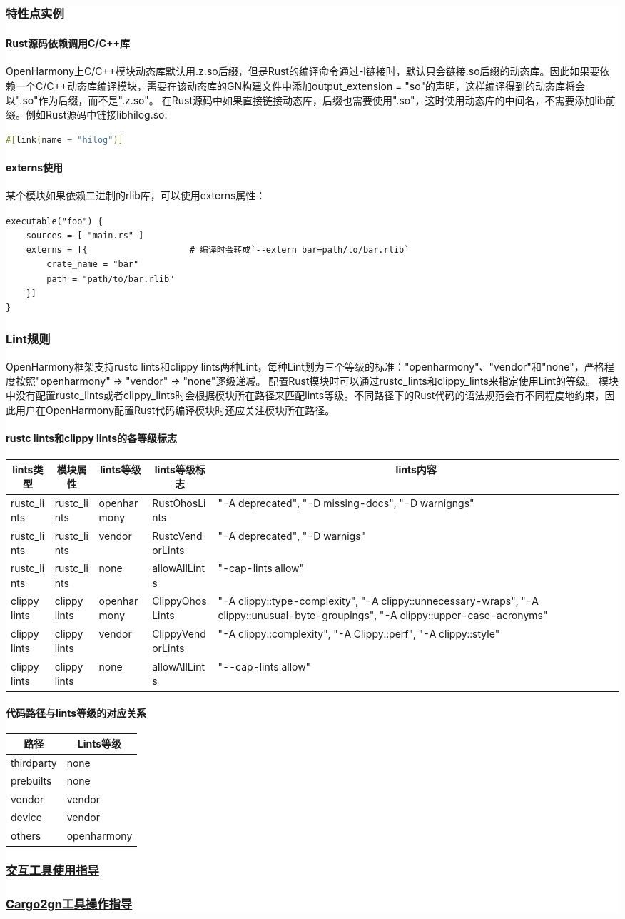 ### 特性点实例

#### Rust源码依赖调用C/C++库
OpenHarmony上C/C++模块动态库默认用.z.so后缀，但是Rust的编译命令通过-l链接时，默认只会链接.so后缀的动态库。因此如果要依赖一个C/C++动态库编译模块，需要在该动态库的GN构建文件中添加output_extension = "so"的声明，这样编译得到的动态库将会以".so"作为后缀，而不是".z.so"。
在Rust源码中如果直接链接动态库，后缀也需要使用".so"，这时使用动态库的中间名，不需要添加lib前缀。例如Rust源码中链接libhilog.so:

```rust
#[link(name = "hilog")]
```
#### externs使用
某个模块如果依赖二进制的rlib库，可以使用externs属性：
```
executable("foo") {
    sources = [ "main.rs" ]
    externs = [{                    # 编译时会转成`--extern bar=path/to/bar.rlib`
        crate_name = "bar"
        path = "path/to/bar.rlib"
    }]
}
```
### Lint规则
OpenHarmony框架支持rustc lints和clippy lints两种Lint，每种Lint划为三个等级的标准："openharmony"、"vendor"和"none"，严格程度按照"openharmony" -> "vendor" -> "none"逐级递减。
配置Rust模块时可以通过rustc_lints和clippy_lints来指定使用Lint的等级。
模块中没有配置rustc_lints或者clippy_lints时会根据模块所在路径来匹配lints等级。不同路径下的Rust代码的语法规范会有不同程度地约束，因此用户在OpenHarmony配置Rust代码编译模块时还应关注模块所在路径。

#### rustc lints和clippy lints的各等级标志
| **lints类型** | **模块属性** | **lints等级** | **lints等级标志** | **lints内容**                                                |
| ------------- | ------------ | ------------- | ----------------- | ------------------------------------------------------------ |
| rustc_lints   | rustc_lints  | openharmony   | RustOhosLints     | "-A deprecated", "-D missing-docs", "-D warnigngs"           |
| rustc_lints   | rustc_lints  | vendor        | RustcVendorLints  | "-A deprecated", "-D warnigs"                                |
| rustc_lints   | rustc_lints  | none          | allowAllLints     | "-cap-lints allow"                                           |
| clippy lints  | clippy lints | openharmony   | ClippyOhosLints   | "-A clippy::type-complexity", "-A clippy::unnecessary-wraps", "-A clippy::unusual-byte-groupings", "-A clippy::upper-case-acronyms" |
| clippy lints  | clippy lints | vendor        | ClippyVendorLints | "-A clippy::complexity", "-A Clippy::perf", "-A clippy::style" |
| clippy lints  | clippy lints | none          | allowAllLints     | "--cap-lints allow"                                          |

#### 代码路径与lints等级的对应关系
| 路径       | Lints等级   |
| ---------- | ----------- |
| thirdparty | none        |
| prebuilts  | none        |
| vendor     | vendor      |
| device     | vendor      |
| others     | openharmony |

### [交互工具使用指导](subsys-build-bindgen-cxx-guide.md)
### [Cargo2gn工具操作指导](subsys-build-cargo2gn-guide.md)